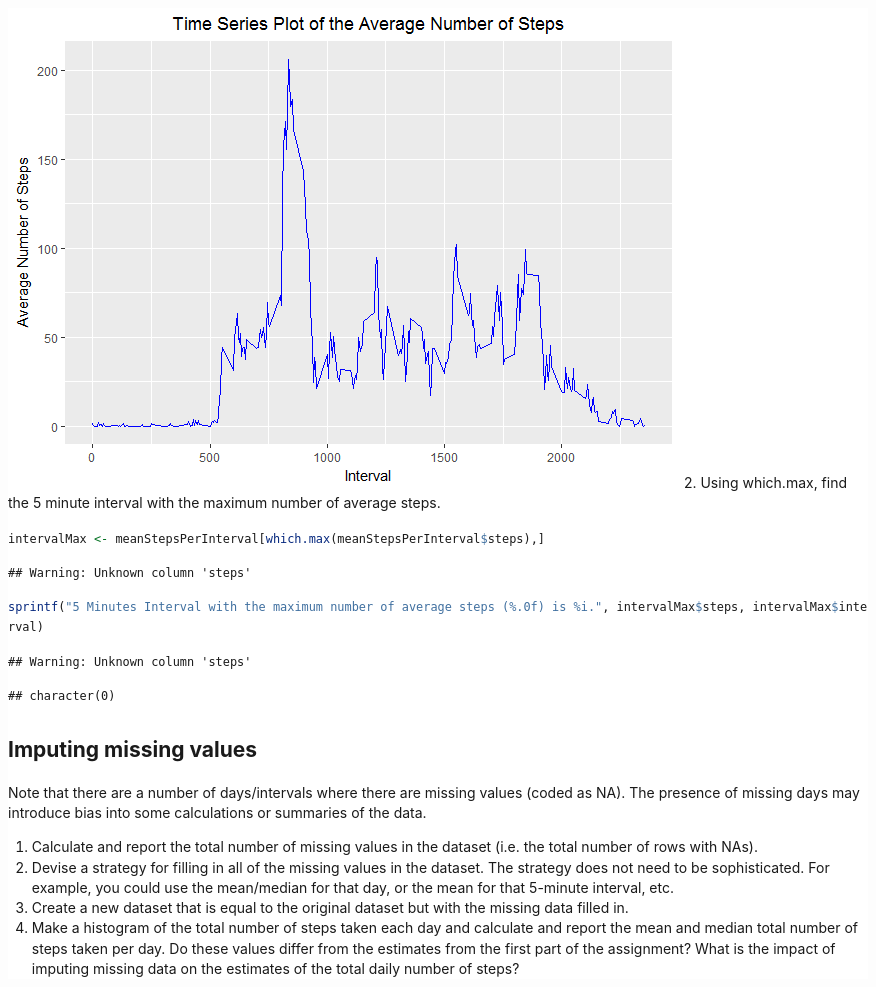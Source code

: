 ![](PA1_template_figures/unnamed-chunk-2-1.png)
2. Using which.max, find the 5 minute interval with the maximum number of average steps.


```r
intervalMax <- meanStepsPerInterval[which.max(meanStepsPerInterval$steps),]
```

```
## Warning: Unknown column 'steps'
```

```r
sprintf("5 Minutes Interval with the maximum number of average steps (%.0f) is %i.", intervalMax$steps, intervalMax$interval)
```

```
## Warning: Unknown column 'steps'
```

```
## character(0)
```

## Imputing missing values
Note that there are a number of days/intervals where there are missing values (coded as NA). The presence of missing days may introduce bias into some calculations or summaries of the data.

1. Calculate and report the total number of missing values in the dataset (i.e. the total number of rows with NAs).
2. Devise a strategy for filling in all of the missing values in the dataset. The strategy does not need to be sophisticated. For example, you could use the mean/median for that day, or the mean for that 5-minute interval, etc.
3. Create a new dataset that is equal to the original dataset but with the missing data filled in.
4. Make a histogram of the total number of steps taken each day and calculate and report the mean and median total number of steps taken per day. Do these values differ from the estimates from the first part of the assignment? What is the impact of imputing missing data on the estimates of the total daily number of steps?
